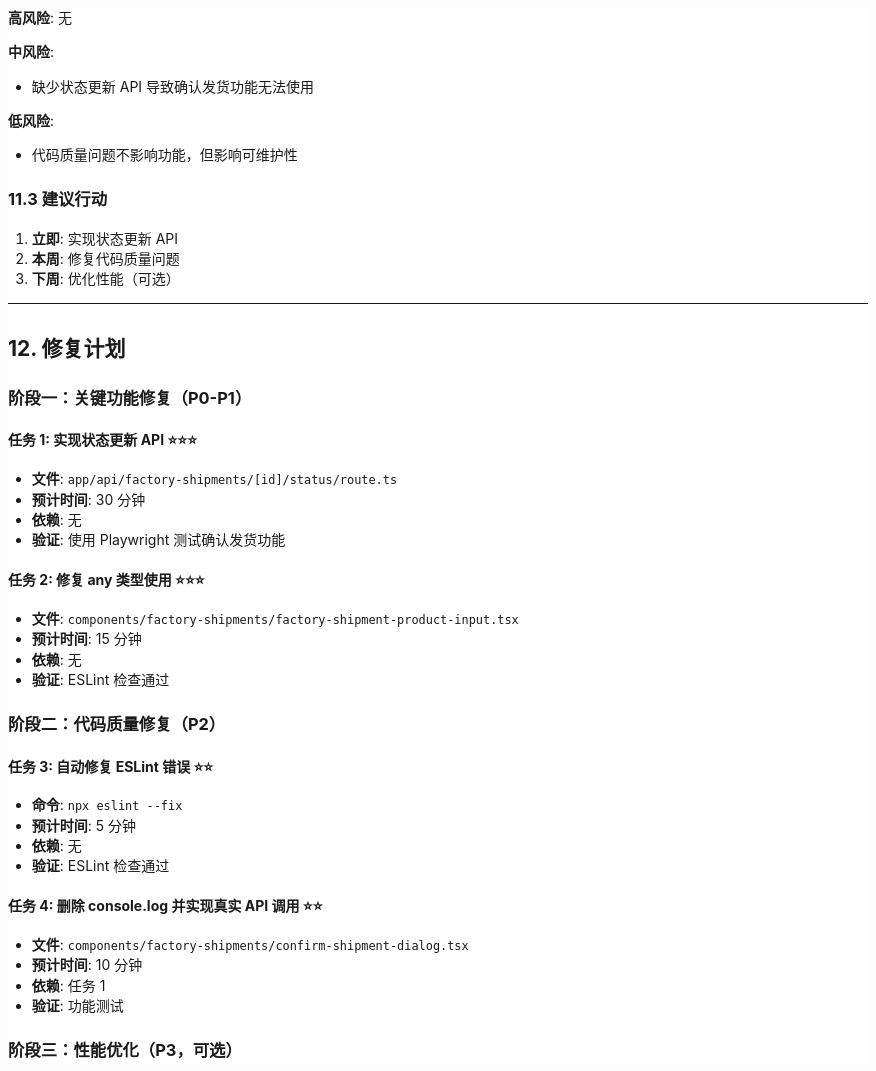 **高风险**: 无

**中风险**:

- 缺少状态更新 API 导致确认发货功能无法使用

**低风险**:

- 代码质量问题不影响功能，但影响可维护性

### 11.3 建议行动

1. **立即**: 实现状态更新 API
2. **本周**: 修复代码质量问题
3. **下周**: 优化性能（可选）

---

## 12. 修复计划

### 阶段一：关键功能修复（P0-P1）

#### 任务 1: 实现状态更新 API ⭐⭐⭐

- **文件**: `app/api/factory-shipments/[id]/status/route.ts`
- **预计时间**: 30 分钟
- **依赖**: 无
- **验证**: 使用 Playwright 测试确认发货功能

#### 任务 2: 修复 any 类型使用 ⭐⭐⭐

- **文件**: `components/factory-shipments/factory-shipment-product-input.tsx`
- **预计时间**: 15 分钟
- **依赖**: 无
- **验证**: ESLint 检查通过

### 阶段二：代码质量修复（P2）

#### 任务 3: 自动修复 ESLint 错误 ⭐⭐

- **命令**: `npx eslint --fix`
- **预计时间**: 5 分钟
- **依赖**: 无
- **验证**: ESLint 检查通过

#### 任务 4: 删除 console.log 并实现真实 API 调用 ⭐⭐

- **文件**: `components/factory-shipments/confirm-shipment-dialog.tsx`
- **预计时间**: 10 分钟
- **依赖**: 任务 1
- **验证**: 功能测试

### 阶段三：性能优化（P3，可选）
